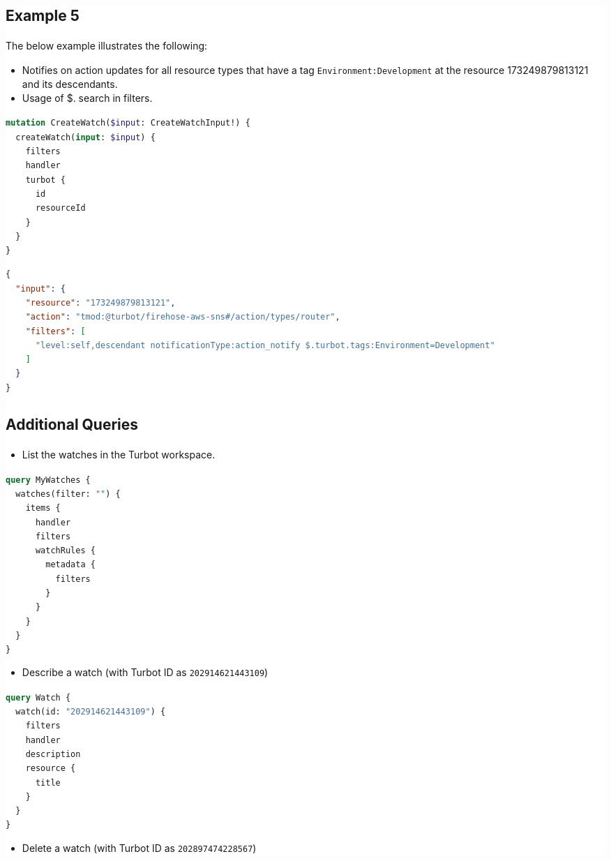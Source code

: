   ## Example 5
  The below example illustrates the following:
  - Notifies on action updates for all resource types that have a tag `Environment:Development` at the resource 173249879813121 and its descendants.
  - Usage of $. search in filters.

```graphql
mutation CreateWatch($input: CreateWatchInput!) {
  createWatch(input: $input) {
    filters
    handler
    turbot {
      id
      resourceId
    }
  }
}
```
```json
{
  "input": {
    "resource": "173249879813121",
    "action": "tmod:@turbot/firehose-aws-sns#/action/types/router",
    "filters": [
      "level:self,descendant notificationType:action_notify $.turbot.tags:Environment=Development"
    ]
  }
}
```

  ## Additional Queries
  - List the watches in the Turbot workspace.

```graphql
query MyWatches {
  watches(filter: "") {
    items {
      handler
      filters
      watchRules {
        metadata {
          filters
        }
      }
    }
  }
}
```

- Describe a watch (with Turbot ID as `202914621443109`)

```graphql
query Watch {
  watch(id: "202914621443109") {
    filters
    handler
    description
    resource {
      title
    }
  }
}
```
- Delete a watch (with Turbot ID as `202897474228567`)
```graphql
```